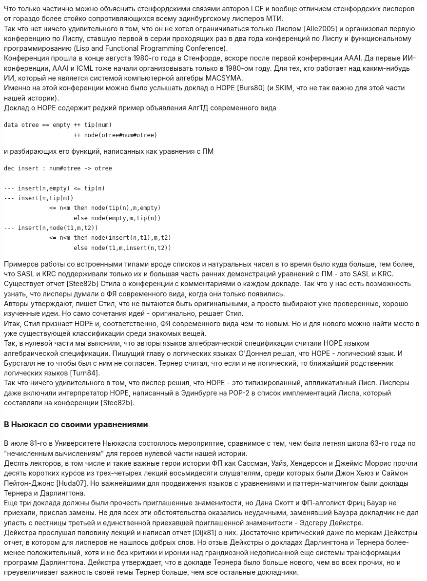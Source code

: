 Что только частично можно объяснить стенфордскими связями авторов LCF и вообще отличием стенфордских лисперов от гораздо более стойко сопротивляющихся всему эдинбургскому лисперов МТИ.   
Так что нет ничего удивительного в том, что он не хотел ограничиваться только Лиспом [Alle2005] и организовал первую конференцию по Лиспу, ставшую первой в серии проходящих раз в два года конференций по Лиспу и функциональному программированию (Lisp and Functional Programming Conference).   
Конференция прошла в конце августа 1980-го года в Стенфорде, вскоре после первой конференции AAAI. Да первые ИИ-конференции, AAAI и ICML тоже начали организовывать только в 1980-ом году. Для тех, кто работает над каким-нибудь ИИ, который не является системой компьютерной алгебры MACSYMA.   
Именно на этой конференции можно было услышать доклад о HOPE [Burs80] (и SKIM, что не так важно для этой части нашей истории).   
Доклад о HOPE содержит редкий пример объявления АлгТД современного вида  

```
data otree == empty ++ tip(num)
                    ++ node(otree#num#otree)
```

и разбирающих его функций, написанных как уравнения с ПМ

```
dec insert : num#otree -> otree

--- insert(n,empty) <= tip(n)
--- insert(n,tip(m)) 
             <= n<m then node(tip(n),m,empty)
                    else node(empty,m,tip(n))
--- insert(n,node(t1,m,t2)) 
             <= n<m then node(insert(n,t1),m,t2)
                    else node(t1,m,insert(n,t2))
```

Примеров работы со встроенными типами вроде списков и натуральных чисел в то время было куда больше, тем более, что SASL и KRC поддерживали только их и большая часть ранних демонстраций уравнений с ПМ - это SASL и KRC.   
Существует отчет [Stee82b] Стила о конференции с комментариями о каждом докладе. Так что у нас есть возможность узнать, что лисперы думали о ФЯ современного вида, когда они только появились.   
Авторы утверждают, пишет Стил, что не пытаются быть оригинальными, а просто выбирают уже проверенные, хорошо изученные идеи. Но само сочетания идей - оригинально, решает Стил.   
Итак, Стил признает HOPE и, соответственно, ФЯ современного вида чем-то новым. Но и для нового можно найти место в уже существующей классификации среди знакомых вещей.   
Так, в нулевой части мы выяснили, что авторы языков алгебраической спецификации считали HOPE языком алгебраической спецификации. Пишущий главу о логических языках О'Доннел решал, что HOPE - логический язык. И Бурсталл не то чтобы был с ним не согласен. Тернер считал, что если и не логический, то ближайший родственник логических языков [Turn84].   
Так что ничего удивительного в том, что лиспер решил, что HOPE - это типизированный, аппликативный Лисп. Лисперы даже включили интерпретатор HOPE, написанный в Эдинбурге на POP-2 в список имплементаций Лиспа, который составляли на конференции [Stee82b].   

### В Ньюкасл со своими уравнениями

В июле 81-го в Университете Ньюкасла состоялось мероприятие, сравнимое с тем, чем была летняя школа 63-го года по "нечисленным вычислениям" для героев нулевой части нашей истории.   
Десять лекторов, в том числе и такие важные герои истории ФП как Сассман, Уайз, Хендерсон и Джеймс Моррис прочли десять коротких курсов из трех-четырех лекций восьмидесяти слушателям, среди которых были Джон Хьюз и Саймон Пейтон-Джонс [Huda07]. Но важнейшими для продвижения языков с уравнениями и паттерн-матчингом были доклады Тернера и Дарлингтона.   
Еще три доклада должны были прочесть приглашенные знаменитости, но Дана Скотт и ФП-алголист Фриц Бауэр не приехали, прислав замены. Не для всех эти обстоятельства оказались неудачными, заменявший Бауэра докладчик не дал упасть с лестницы третьей и единственной приехавшей приглашенной знаменитости - Эдсгеру Дейкстре.   
Дейкстра прослушал половину лекций и написал отчет [Dijk81] о них. Достаточно критический даже по меркам Дейкстры отчет, в котором для лисперов не нашлось добрых слов. Но отзыв Дейкстры о докладах Дарлингтона и Тернера более-менее положительный, хотя и не без критики и иронии над грандиозной недописанной еще системы трансформации программ Дарлингтона. Дейкстра утверждает, что в докладе Тернера было больше нового, чем во всех прочих, но и преувеличивает важность своей темы Тернер больше, чем все остальные докладчики.   